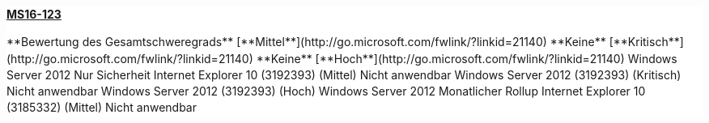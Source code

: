 [**MS16-123**](http://go.microsoft.com/fwlink/?linkid=827595)
</td>
</tr>
<tr>
<td style="border:1px solid black;">
**Bewertung des Gesamtschweregrads**
</td>
<td style="border:1px solid black;">
[**Mittel**](http://go.microsoft.com/fwlink/?linkid=21140)
</td>
<td style="border:1px solid black;">
**Keine**
</td>
<td style="border:1px solid black;">
[**Kritisch**](http://go.microsoft.com/fwlink/?linkid=21140)
</td>
<td style="border:1px solid black;">
**Keine**
</td>
<td style="border:1px solid black;">
[**Hoch**](http://go.microsoft.com/fwlink/?linkid=21140)
</td>
</tr>
<tr>
<td style="border:1px solid black;">
Windows Server 2012  
Nur Sicherheit
</td>
<td style="border:1px solid black;">
Internet Explorer 10  
(3192393)  
(Mittel)
</td>
<td style="border:1px solid black;">
Nicht anwendbar
</td>
<td style="border:1px solid black;">
Windows Server 2012  
(3192393)  
(Kritisch)
</td>
<td style="border:1px solid black;">
Nicht anwendbar
</td>
<td style="border:1px solid black;">
Windows Server 2012  
(3192393)  
(Hoch)
</td>
</tr>
<tr>
<td style="border:1px solid black;">
Windows Server 2012  
Monatlicher Rollup
</td>
<td style="border:1px solid black;">
Internet Explorer 10  
(3185332)  
(Mittel)
</td>
<td style="border:1px solid black;">
Nicht anwendbar
</td>
<td style="border:1px solid black;">
